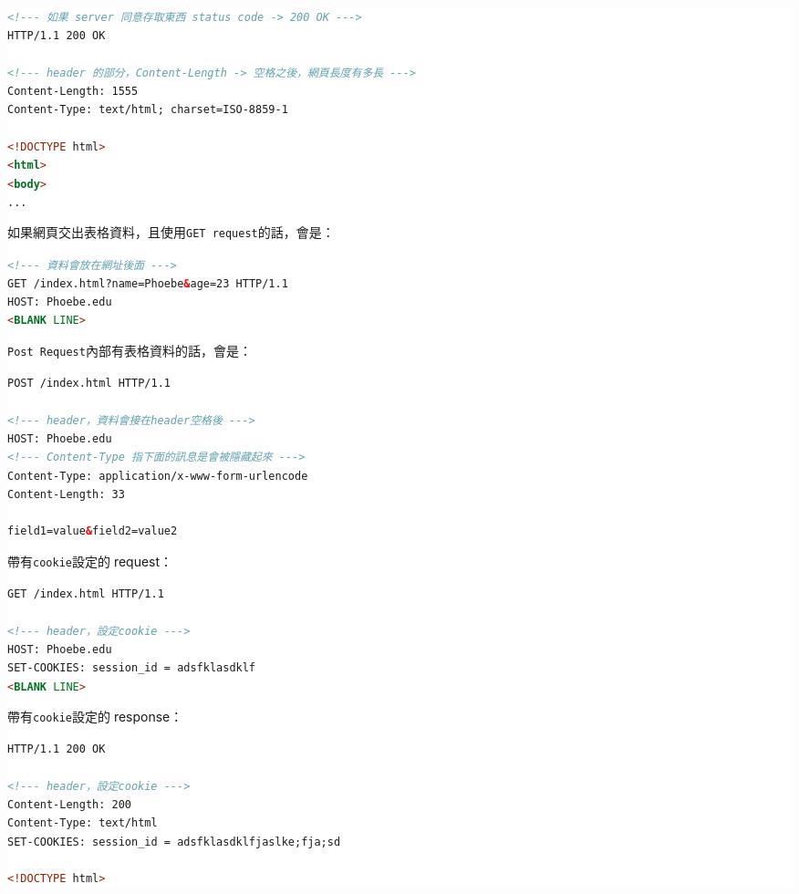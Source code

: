 ```HTML
<!--- 如果 server 同意存取東西 status code -> 200 OK --->
HTTP/1.1 200 OK

<!--- header 的部分，Content-Length -> 空格之後，網頁長度有多長 --->
Content-Length: 1555
Content-Type: text/html; charset=ISO-8859-1

<!DOCTYPE html>
<html>
<body>
...
```

如果網頁交出表格資料，且使用`GET request`的話，會是：

```HTML
<!--- 資料會放在網址後面 --->
GET /index.html?name=Phoebe&age=23 HTTP/1.1
HOST: Phoebe.edu
<BLANK LINE>
```

`Post Request`內部有表格資料的話，會是：

```HTML
POST /index.html HTTP/1.1

<!--- header，資料會接在header空格後 --->
HOST: Phoebe.edu
<!--- Content-Type 指下面的訊息是會被隱藏起來 --->
Content-Type: application/x-www-form-urlencode
Content-Length: 33

field1=value&field2=value2
```

帶有`cookie`設定的 request：

```HTML
GET /index.html HTTP/1.1

<!--- header，設定cookie --->
HOST: Phoebe.edu
SET-COOKIES: session_id = adsfklasdklf
<BLANK LINE>
```

帶有`cookie`設定的 response：

```HTML
HTTP/1.1 200 OK

<!--- header，設定cookie --->
Content-Length: 200
Content-Type: text/html
SET-COOKIES: session_id = adsfklasdklfjaslke;fja;sd

<!DOCTYPE html>
```
